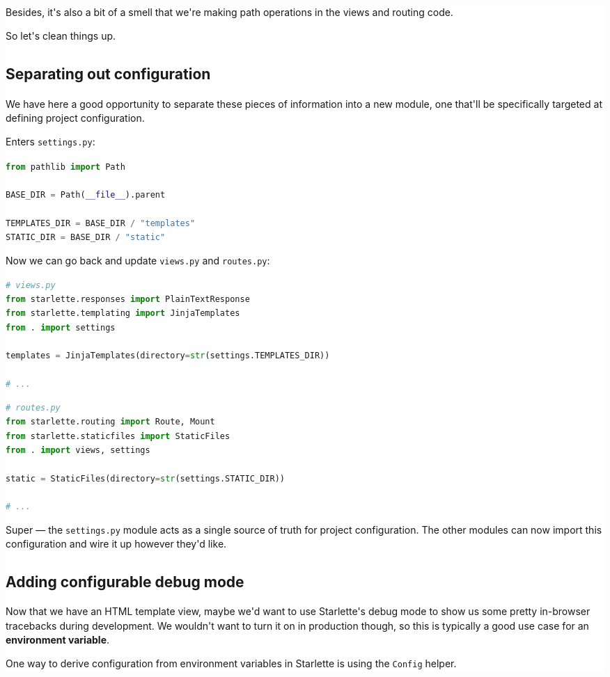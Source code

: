 Besides, it's also a bit of a smell that we're making path operations in the views and routing code.

So let's clean things up.

## Separating out configuration

We have here a good opportunity to separate these pieces of information into a new module, one that'll be specifically targeted at defining project configuration.

Enters `settings.py`:

```python
from pathlib import Path

BASE_DIR = Path(__file__).parent

TEMPLATES_DIR = BASE_DIR / "templates"
STATIC_DIR = BASE_DIR / "static"
```

Now we can go back and update `views.py` and `routes.py`:

```python
# views.py
from starlette.responses import PlainTextResponse
from starlette.templating import JinjaTemplates
from . import settings

templates = JinjaTemplates(directory=str(settings.TEMPLATES_DIR))

# ...
```

```python
# routes.py
from starlette.routing import Route, Mount
from starlette.staticfiles import StaticFiles
from . import views, settings

static = StaticFiles(directory=str(settings.STATIC_DIR))

# ...
```

Super — the `settings.py` module acts as a single source of truth for project configuration. The other modules can now import this configuration and wire it up however they'd like.

## Adding configurable debug mode

Now that we have an HTML template view, maybe we'd want to use Starlette's debug mode to show us some pretty in-browser tracebacks during development. We wouldn't want to turn it on in production though, so this is typically a good use case for an **environment variable**.

One way to derive configuration from environment variables in Starlette is using the `Config` helper.
